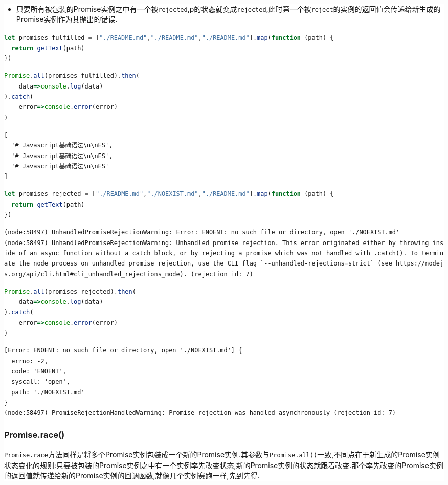 
+ 只要所有被包装的Promise实例之中有一个被`rejected`,p的状态就变成`rejected`,此时第一个被`reject`的实例的返回值会传递给新生成的Promise实例作为其抛出的错误.




```javascript
let promises_fulfilled = ["./README.md","./README.md","./README.md"].map(function (path) {
  return getText(path)
})
```


```javascript
Promise.all(promises_fulfilled).then(
    data=>console.log(data)
).catch(
    error=>console.error(error)
)
```

    [
      '# Javascript基础语法\n\nES',
      '# Javascript基础语法\n\nES',
      '# Javascript基础语法\n\nES'
    ]



```javascript
let promises_rejected = ["./README.md","./NOEXIST.md","./README.md"].map(function (path) {
  return getText(path)
})
```

    (node:58497) UnhandledPromiseRejectionWarning: Error: ENOENT: no such file or directory, open './NOEXIST.md'
    (node:58497) UnhandledPromiseRejectionWarning: Unhandled promise rejection. This error originated either by throwing inside of an async function without a catch block, or by rejecting a promise which was not handled with .catch(). To terminate the node process on unhandled promise rejection, use the CLI flag `--unhandled-rejections=strict` (see https://nodejs.org/api/cli.html#cli_unhandled_rejections_mode). (rejection id: 7)



```javascript
Promise.all(promises_rejected).then(
    data=>console.log(data)
).catch(
    error=>console.error(error)
)
```

    [Error: ENOENT: no such file or directory, open './NOEXIST.md'] {
      errno: -2,
      code: 'ENOENT',
      syscall: 'open',
      path: './NOEXIST.md'
    }
    (node:58497) PromiseRejectionHandledWarning: Promise rejection was handled asynchronously (rejection id: 7)


### Promise.race()

`Promise.race`方法同样是将多个Promise实例包装成一个新的Promise实例.其参数与`Promise.all()`一致,不同点在于新生成的Promise实例状态变化的规则:只要被包装的Promise实例之中有一个实例率先改变状态,新的Promise实例的状态就跟着改变.那个率先改变的Promise实例的返回值就传递给新的Promise实例的回调函数,就像几个实例赛跑一样,先到先得.
